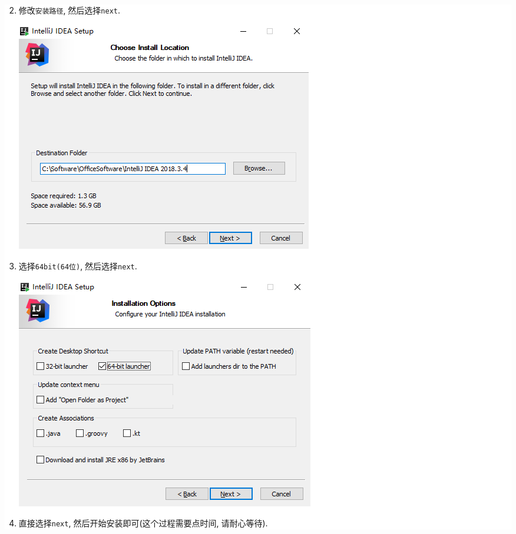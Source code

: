 2. 修改`安装路径`, 然后选择`next`.

   ![1581959638848](assets/1581959638848.png)

3. 选择`64bit(64位)`, 然后选择`next`.

   ![1581959823803](assets/1581959823803.png)

4. 直接选择`next`, 然后开始安装即可(这个过程需要点时间, 请耐心等待).
